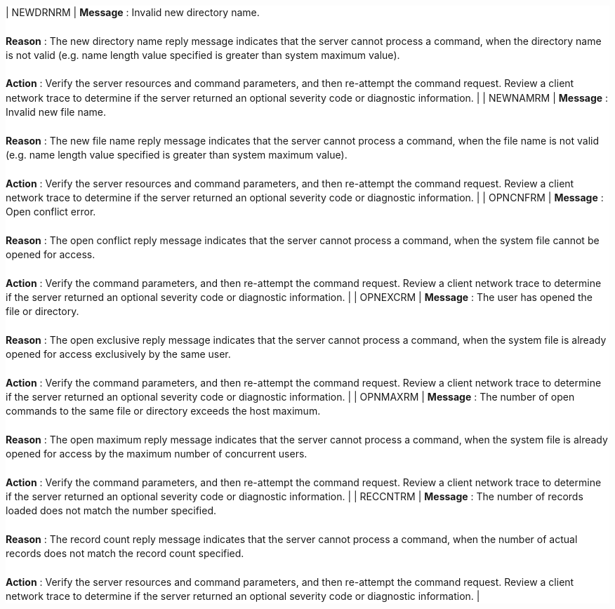 |              NEWDRNRM              |                                                                                                                                                                    <strong>Message</strong> : Invalid new directory name.<br /><br /> <strong>Reason</strong> : The new directory name reply message indicates that the server cannot process a command, when the directory name is not valid (e.g. name length value specified is greater than system maximum value).<br /><br /> <strong>Action</strong> : Verify the server resources and command parameters, and then re-attempt the command request. Review a client network trace to determine if the server returned an optional severity code or diagnostic information.                                                                                                                                                                    |
|              NEWNAMRM              |                                                                                                                                                                           <strong>Message</strong> : Invalid new file name.<br /><br /> <strong>Reason</strong> : The new file name reply message indicates that the server cannot process a command, when the file name is not valid (e.g. name length value specified is greater than system maximum value).<br /><br /> <strong>Action</strong> : Verify the server resources and command parameters, and then re-attempt the command request. Review a client network trace to determine if the server returned an optional severity code or diagnostic information.                                                                                                                                                                            |
|              OPNCNFRM              |                                                                                                                                                                                                                  <strong>Message</strong> : Open conflict error.<br /><br /> <strong>Reason</strong> : The open conflict reply message indicates that the server cannot process a command, when the system file cannot be opened for access.<br /><br /> <strong>Action</strong> : Verify the command parameters, and then re-attempt the command request. Review a client network trace to determine if the server returned an optional severity code or diagnostic information.                                                                                                                                                                                                                   |
|              OPNEXCRM              |                                                                                                                                                                                        <strong>Message</strong> : The user has opened the file or directory.<br /><br /> <strong>Reason</strong> : The open exclusive reply message indicates that the server cannot process a command, when the system file is already opened for access exclusively by the same user.<br /><br /> <strong>Action</strong> : Verify the command parameters, and then re-attempt the command request. Review a client network trace to determine if the server returned an optional severity code or diagnostic information.                                                                                                                                                                                        |
|              OPNMAXRM              |                                                                                                                                                              <strong>Message</strong> : The number of open commands to the same file or directory exceeds the host maximum.<br /><br /> <strong>Reason</strong> : The open maximum reply message indicates that the server cannot process a command, when the system file is already opened for access by the maximum number of concurrent users.<br /><br /> <strong>Action</strong> : Verify the command parameters, and then re-attempt the command request. Review a client network trace to determine if the server returned an optional severity code or diagnostic information.                                                                                                                                                              |
|              RECCNTRM              |                                                                                                                                                                    <strong>Message</strong> : The number of records loaded does not match the number specified.<br /><br /> <strong>Reason</strong> : The record count reply message indicates that the server cannot process a command, when the number of actual records does not match the record count specified.<br /><br /> <strong>Action</strong> : Verify the server resources and command parameters, and then re-attempt the command request. Review a client network trace to determine if the server returned an optional severity code or diagnostic information.                                                                                                                                                                     |